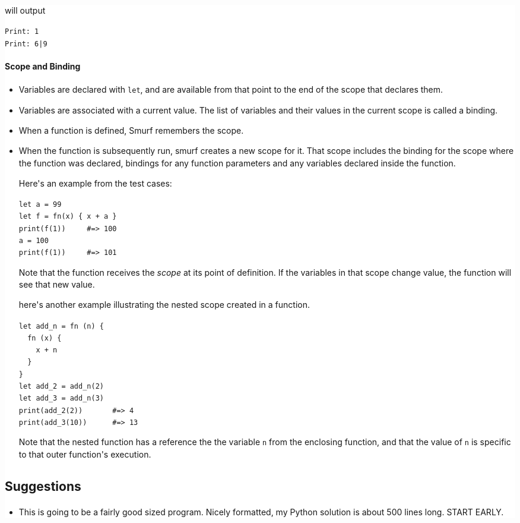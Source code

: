   will output

  ~~~
  Print: 1
  Print: 6|9
  ~~~


#### Scope and Binding

* Variables are declared with `let`, and are available from that point to
  the end of the scope that declares them.

* Variables are associated with a current value. The list of variables and their
  values in the current scope is called a binding.

* When a function is defined, Smurf remembers the scope.

* When the function is
  subsequently run, smurf creates a new scope for it. That scope includes the
  binding for the scope where the function was declared, bindings for any
  function parameters and any variables declared inside the function.

  Here's an example from the test cases:

  ~~~
  let a = 99
  let f = fn(x) { x + a }
  print(f(1))     #=> 100
  a = 100
  print(f(1))     #=> 101
  ~~~

  Note that the function receives the _scope_ at its point of definition. If the
  variables in that scope change value, the function will see that new value.

  here's another example illustrating the nested scope created in a function.

  ~~~
  let add_n = fn (n) {
    fn (x) {
      x + n
    }
  }
  let add_2 = add_n(2)
  let add_3 = add_n(3)
  print(add_2(2))       #=> 4
  print(add_3(10))      #=> 13
  ~~~

  Note that the nested function has a reference the the variable `n` from the
  enclosing function, and that the value of `n` is specific to that outer
  function's execution.

## Suggestions

* This is going to be a fairly good sized program. Nicely formatted, my Python
  solution is about 500 lines long. START EARLY.
